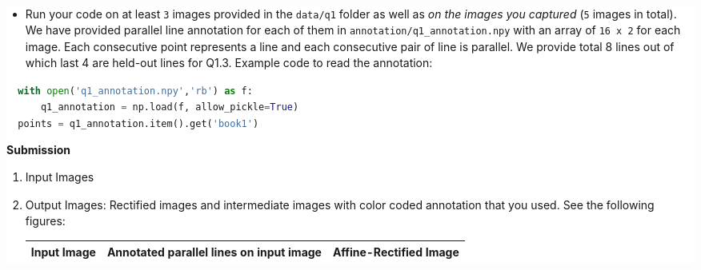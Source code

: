   * Run your code on at least `3` images provided in the `data/q1` folder as well as *on the images you captured* (`5` images in total). We have provided parallel line annotation for each of them in `annotation/q1_annotation.npy` with an array of `16 x 2` for each image. Each consecutive point represents a line and each consecutive pair of line is parallel. We provide total 8 lines out of which last 4 are held-out lines for Q1.3. 
  Example code to read the annotation: 

  ```python
    with open('q1_annotation.npy','rb') as f:
        q1_annotation = np.load(f, allow_pickle=True)
    points = q1_annotation.item().get('book1')
  ```

**Submission**
1. Input Images
2. Output Images: Rectified images and intermediate images with color coded annotation that you used. See the following figures:

    | Input Image | Annotated parallel lines on input image | Affine-Rectified Image |
    | ----------- | ----------- | ----------- |